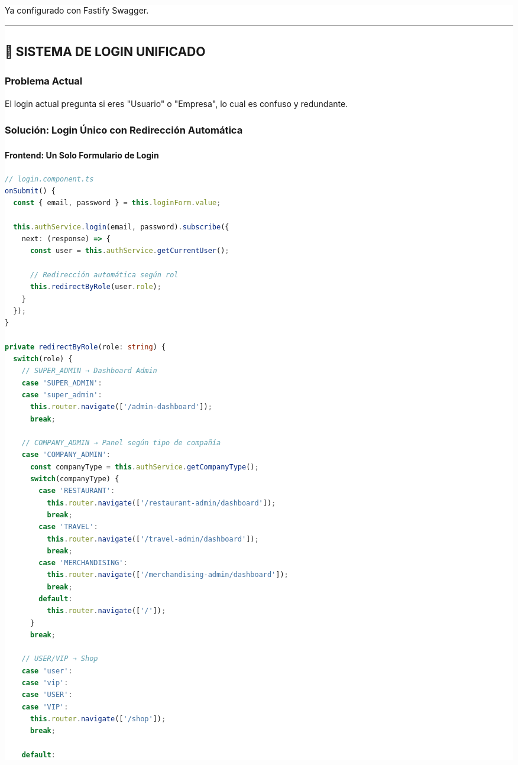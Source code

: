 Ya configurado con Fastify Swagger.

---

## 🔐 SISTEMA DE LOGIN UNIFICADO

### **Problema Actual**

El login actual pregunta si eres "Usuario" o "Empresa", lo cual es confuso y redundante.

### **Solución: Login Único con Redirección Automática**

#### **Frontend: Un Solo Formulario de Login**

```typescript
// login.component.ts
onSubmit() {
  const { email, password } = this.loginForm.value;
  
  this.authService.login(email, password).subscribe({
    next: (response) => {
      const user = this.authService.getCurrentUser();
      
      // Redirección automática según rol
      this.redirectByRole(user.role);
    }
  });
}

private redirectByRole(role: string) {
  switch(role) {
    // SUPER_ADMIN → Dashboard Admin
    case 'SUPER_ADMIN':
    case 'super_admin':
      this.router.navigate(['/admin-dashboard']);
      break;
    
    // COMPANY_ADMIN → Panel según tipo de compañía
    case 'COMPANY_ADMIN':
      const companyType = this.authService.getCompanyType();
      switch(companyType) {
        case 'RESTAURANT':
          this.router.navigate(['/restaurant-admin/dashboard']);
          break;
        case 'TRAVEL':
          this.router.navigate(['/travel-admin/dashboard']);
          break;
        case 'MERCHANDISING':
          this.router.navigate(['/merchandising-admin/dashboard']);
          break;
        default:
          this.router.navigate(['/']);
      }
      break;
    
    // USER/VIP → Shop
    case 'user':
    case 'vip':
    case 'USER':
    case 'VIP':
      this.router.navigate(['/shop']);
      break;
    
    default:
```